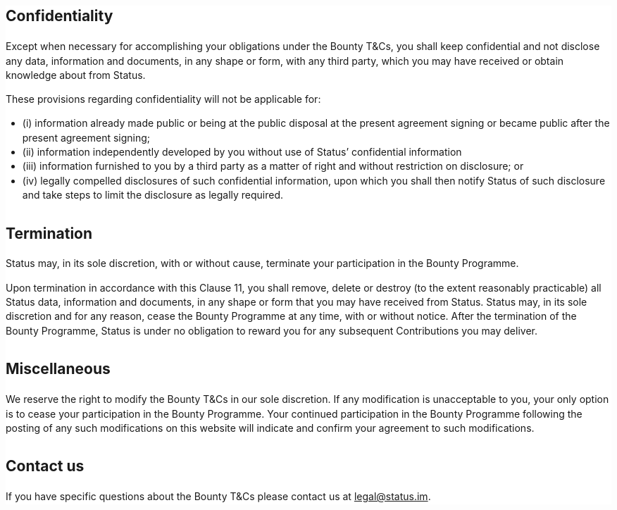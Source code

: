 ## Confidentiality

Except when necessary for accomplishing your obligations under the Bounty T&Cs, you shall keep confidential and not disclose any data, information and documents, in any shape or form, with any third party, which you may have received or obtain knowledge about from Status.

These provisions regarding confidentiality will not be applicable for:

- (i) information already made public or being at the public disposal at the present agreement signing or became public after the present agreement signing;
- (ii) information independently developed by you without use of Status’ confidential information
- (iii) information furnished to you by a third party as a matter of right and without restriction on disclosure; or
- (iv) legally compelled disclosures of such confidential information, upon which you shall then notify Status of such disclosure and take steps to limit the disclosure as legally required.

## Termination

Status may, in its sole discretion, with or without cause, terminate your participation in the Bounty Programme.

Upon termination in accordance with this Clause 11, you shall remove, delete or destroy (to the extent reasonably practicable) all Status data, information and documents, in any shape or form that you may have received from Status.
Status may, in its sole discretion and for any reason, cease the Bounty Programme at any time, with or without notice. After the termination of the Bounty Programme, Status is under no obligation to reward you for any subsequent Contributions you may deliver.

## Miscellaneous

We reserve the right to modify the Bounty T&Cs in our sole discretion. If any modification is unacceptable to you, your only option is to cease your participation in the Bounty Programme. Your continued participation in the Bounty Programme following the posting of any such modifications on this website will indicate and confirm your agreement to such modifications.

## Contact us

If you have specific questions about the Bounty T&Cs please contact us at legal@status.im.
